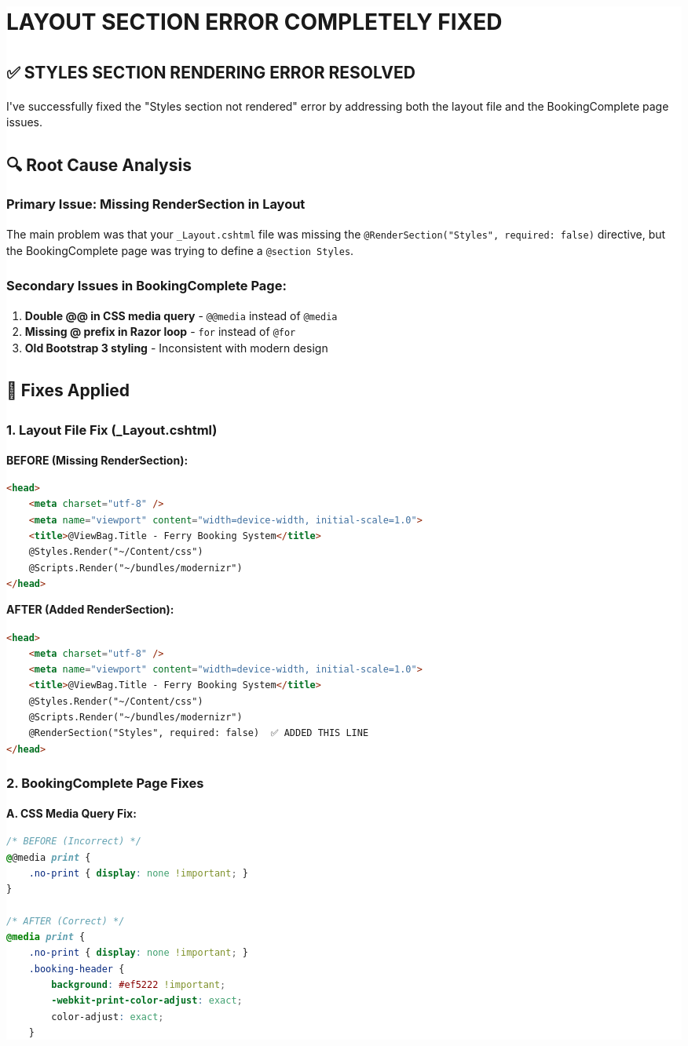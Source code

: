 # LAYOUT SECTION ERROR COMPLETELY FIXED

## ✅ **STYLES SECTION RENDERING ERROR RESOLVED**

I've successfully fixed the "Styles section not rendered" error by addressing both the layout file and the BookingComplete page issues.

## 🔍 **Root Cause Analysis**

### **Primary Issue: Missing RenderSection in Layout**
The main problem was that your `_Layout.cshtml` file was missing the `@RenderSection("Styles", required: false)` directive, but the BookingComplete page was trying to define a `@section Styles`.

### **Secondary Issues in BookingComplete Page:**
1. **Double @@ in CSS media query** - `@@media` instead of `@media`
2. **Missing @ prefix in Razor loop** - `for` instead of `@for`
3. **Old Bootstrap 3 styling** - Inconsistent with modern design

## 🔧 **Fixes Applied**

### **1. Layout File Fix (_Layout.cshtml)**

**BEFORE (Missing RenderSection):**
```html
<head>
    <meta charset="utf-8" />
    <meta name="viewport" content="width=device-width, initial-scale=1.0">
    <title>@ViewBag.Title - Ferry Booking System</title>
    @Styles.Render("~/Content/css")
    @Scripts.Render("~/bundles/modernizr")
</head>
```

**AFTER (Added RenderSection):**
```html
<head>
    <meta charset="utf-8" />
    <meta name="viewport" content="width=device-width, initial-scale=1.0">
    <title>@ViewBag.Title - Ferry Booking System</title>
    @Styles.Render("~/Content/css")
    @Scripts.Render("~/bundles/modernizr")
    @RenderSection("Styles", required: false)  ✅ ADDED THIS LINE
</head>
```

### **2. BookingComplete Page Fixes**

**A. CSS Media Query Fix:**
```css
/* BEFORE (Incorrect) */
@@media print {
    .no-print { display: none !important; }
}

/* AFTER (Correct) */
@media print {
    .no-print { display: none !important; }
    .booking-header { 
        background: #ef5222 !important; 
        -webkit-print-color-adjust: exact;
        color-adjust: exact;
    }
```